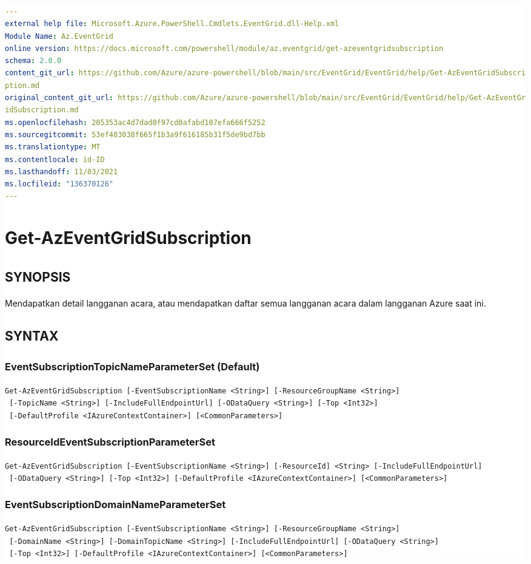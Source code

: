 ```yaml
---
external help file: Microsoft.Azure.PowerShell.Cmdlets.EventGrid.dll-Help.xml
Module Name: Az.EventGrid
online version: https://docs.microsoft.com/powershell/module/az.eventgrid/get-azeventgridsubscription
schema: 2.0.0
content_git_url: https://github.com/Azure/azure-powershell/blob/main/src/EventGrid/EventGrid/help/Get-AzEventGridSubscription.md
original_content_git_url: https://github.com/Azure/azure-powershell/blob/main/src/EventGrid/EventGrid/help/Get-AzEventGridSubscription.md
ms.openlocfilehash: 205353ac4d7dad0f97cd0afabd107efa666f5252
ms.sourcegitcommit: 53ef403038f665f1b3a9f616185b31f5de9bd7bb
ms.translationtype: MT
ms.contentlocale: id-ID
ms.lasthandoff: 11/03/2021
ms.locfileid: "136370126"
---
```

# Get-AzEventGridSubscription

## SYNOPSIS
Mendapatkan detail langganan acara, atau mendapatkan daftar semua langganan acara dalam langganan Azure saat ini.

## SYNTAX

### EventSubscriptionTopicNameParameterSet (Default)
```
Get-AzEventGridSubscription [-EventSubscriptionName <String>] [-ResourceGroupName <String>]
 [-TopicName <String>] [-IncludeFullEndpointUrl] [-ODataQuery <String>] [-Top <Int32>]
 [-DefaultProfile <IAzureContextContainer>] [<CommonParameters>]
```

### ResourceIdEventSubscriptionParameterSet
```
Get-AzEventGridSubscription [-EventSubscriptionName <String>] [-ResourceId] <String> [-IncludeFullEndpointUrl]
 [-ODataQuery <String>] [-Top <Int32>] [-DefaultProfile <IAzureContextContainer>] [<CommonParameters>]
```

### EventSubscriptionDomainNameParameterSet
```
Get-AzEventGridSubscription [-EventSubscriptionName <String>] [-ResourceGroupName <String>]
 [-DomainName <String>] [-DomainTopicName <String>] [-IncludeFullEndpointUrl] [-ODataQuery <String>]
 [-Top <Int32>] [-DefaultProfile <IAzureContextContainer>] [<CommonParameters>]
```
